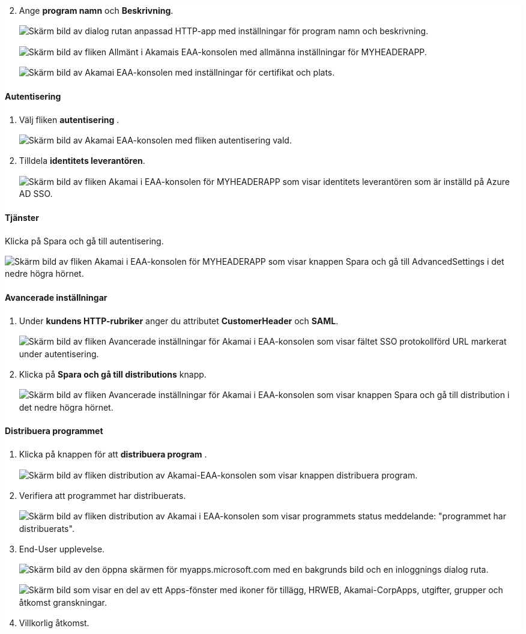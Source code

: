 2. Ange **program namn** och **Beskrivning**.

    ![Skärm bild av dialog rutan anpassad HTTP-app med inställningar för program namn och beskrivning.](./media/header-akamai-tutorial/configure-6.png)

    ![Skärm bild av fliken Allmänt i Akamais EAA-konsolen med allmänna inställningar för MYHEADERAPP.](./media/header-akamai-tutorial/configure-7.png)

    ![Skärm bild av Akamai EAA-konsolen med inställningar för certifikat och plats.](./media/header-akamai-tutorial/configure-8.png)

#### <a name="authentication"></a>Autentisering

1. Välj fliken **autentisering** .

    ![Skärm bild av Akamai EAA-konsolen med fliken autentisering vald.](./media/header-akamai-tutorial/configure-9.png)

2. Tilldela **identitets leverantören**.

    ![Skärm bild av fliken Akamai i EAA-konsolen för MYHEADERAPP som visar identitets leverantören som är inställd på Azure AD SSO.](./media/header-akamai-tutorial/configure-10.png)

#### <a name="services"></a>Tjänster

Klicka på Spara och gå till autentisering.

![Skärm bild av fliken Akamai i EAA-konsolen för MYHEADERAPP som visar knappen Spara och gå till AdvancedSettings i det nedre högra hörnet.](./media/header-akamai-tutorial/configure-11.png)

#### <a name="advanced-settings"></a>Avancerade inställningar

1. Under **kundens HTTP-rubriker** anger du attributet **CustomerHeader** och **SAML**.

    ![Skärm bild av fliken Avancerade inställningar för Akamai i EAA-konsolen som visar fältet SSO protokollförd URL markerat under autentisering.](./media/header-akamai-tutorial/configure-12.png)

1. Klicka på **Spara och gå till distributions** knapp.

    ![Skärm bild av fliken Avancerade inställningar för Akamai i EAA-konsolen som visar knappen Spara och gå till distribution i det nedre högra hörnet.](./media/header-akamai-tutorial/configure-13.png)

#### <a name="deploy-the-application"></a>Distribuera programmet

1. Klicka på knappen för att **distribuera program** .

    ![Skärm bild av fliken distribution av Akamai-EAA-konsolen som visar knappen distribuera program.](./media/header-akamai-tutorial/configure-14.png)

1. Verifiera att programmet har distribuerats.

    ![Skärm bild av fliken distribution av Akamai i EAA-konsolen som visar programmets status meddelande: "programmet har distribuerats".](./media/header-akamai-tutorial/configure-15.png)

1. End-User upplevelse.

    ![Skärm bild av den öppna skärmen för myapps.microsoft.com med en bakgrunds bild och en inloggnings dialog ruta.](./media/header-akamai-tutorial/end-user-1.png)

    ![Skärm bild som visar en del av ett Apps-fönster med ikoner för tillägg, HRWEB, Akamai-CorpApps, utgifter, grupper och åtkomst granskningar. ](./media/header-akamai-tutorial/end-user-2.png)

1. Villkorlig åtkomst.
